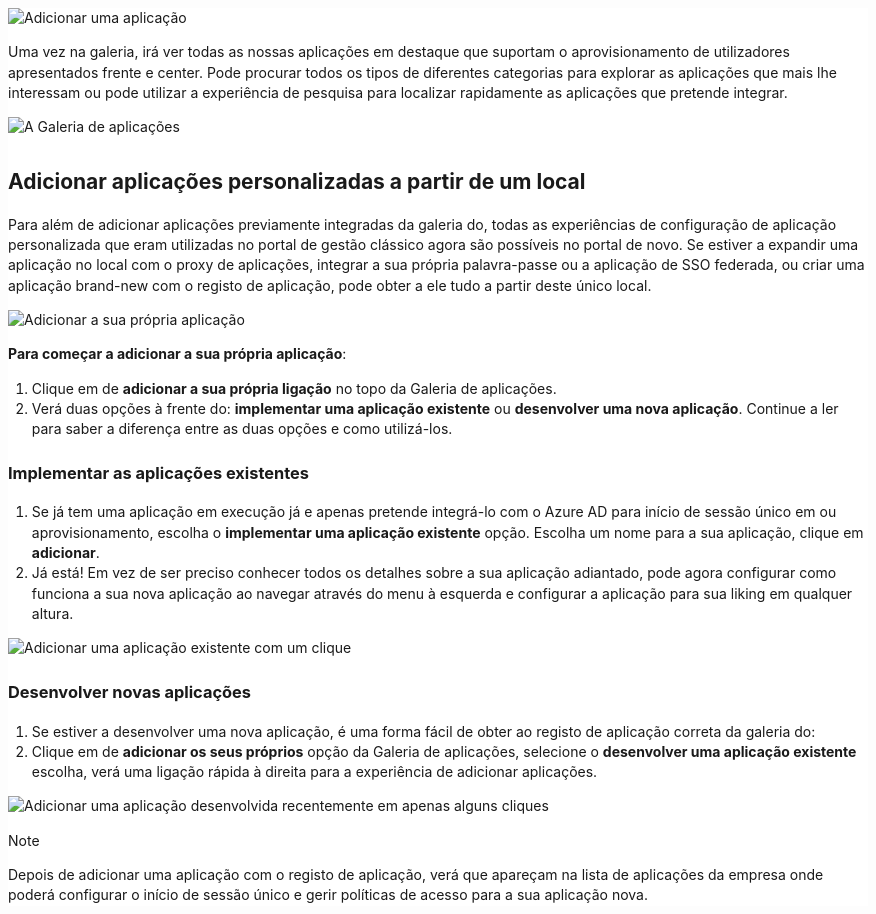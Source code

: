   ![Adicionar uma aplicação](./media/active-directory-enterprise-apps-whats-new-azure-portal/01.png)

Uma vez na galeria, irá ver todas as nossas aplicações em destaque que suportam o aprovisionamento de utilizadores apresentados frente e center.  Pode procurar todos os tipos de diferentes categorias para explorar as aplicações que mais lhe interessam ou pode utilizar a experiência de pesquisa para localizar rapidamente as aplicações que pretende integrar.

  ![A Galeria de aplicações](./media/active-directory-enterprise-apps-whats-new-azure-portal/02.png)

## <a name="add-custom-applications-from-one-place"></a>Adicionar aplicações personalizadas a partir de um local

Para além de adicionar aplicações previamente integradas da galeria do, todas as experiências de configuração de aplicação personalizada que eram utilizadas no portal de gestão clássico agora são possíveis no portal de novo. Se estiver a expandir uma aplicação no local com o proxy de aplicações, integrar a sua própria palavra-passe ou a aplicação de SSO federada, ou criar uma aplicação brand-new com o registo de aplicação, pode obter a ele tudo a partir deste único local.

  ![Adicionar a sua própria aplicação](./media/active-directory-enterprise-apps-whats-new-azure-portal/03.png)

 
**Para começar a adicionar a sua própria aplicação**:

1. Clique em de **adicionar a sua própria ligação** no topo da Galeria de aplicações. 
2. Verá duas opções à frente do: **implementar uma aplicação existente** ou **desenvolver uma nova aplicação**. Continue a ler para saber a diferença entre as duas opções e como utilizá-los.

### <a name="deploying-existing-applications"></a>Implementar as aplicações existentes

1. Se já tem uma aplicação em execução já e apenas pretende integrá-lo com o Azure AD para início de sessão único em ou aprovisionamento, escolha o **implementar uma aplicação existente** opção. Escolha um nome para a sua aplicação, clique em **adicionar**.
2. Já está! Em vez de ser preciso conhecer todos os detalhes sobre a sua aplicação adiantado, pode agora configurar como funciona a sua nova aplicação ao navegar através do menu à esquerda e configurar a aplicação para sua liking em qualquer altura.

  ![Adicionar uma aplicação existente com um clique](./media/active-directory-enterprise-apps-whats-new-azure-portal/04.png)
 
### <a name="developing-new-applications"></a>Desenvolver novas aplicações

1. Se estiver a desenvolver uma nova aplicação, é uma forma fácil de obter ao registo de aplicação correta da galeria do:
2. Clique em de **adicionar os seus próprios** opção da Galeria de aplicações, selecione o **desenvolver uma aplicação existente** escolha, verá uma ligação rápida à direita para a experiência de adicionar aplicações.

  ![Adicionar uma aplicação desenvolvida recentemente em apenas alguns cliques](./media/active-directory-enterprise-apps-whats-new-azure-portal/05.png)


>[!NOTE]
>Depois de adicionar uma aplicação com o registo de aplicação, verá que apareçam na lista de aplicações da empresa onde poderá configurar o início de sessão único e gerir políticas de acesso para a sua aplicação nova.
